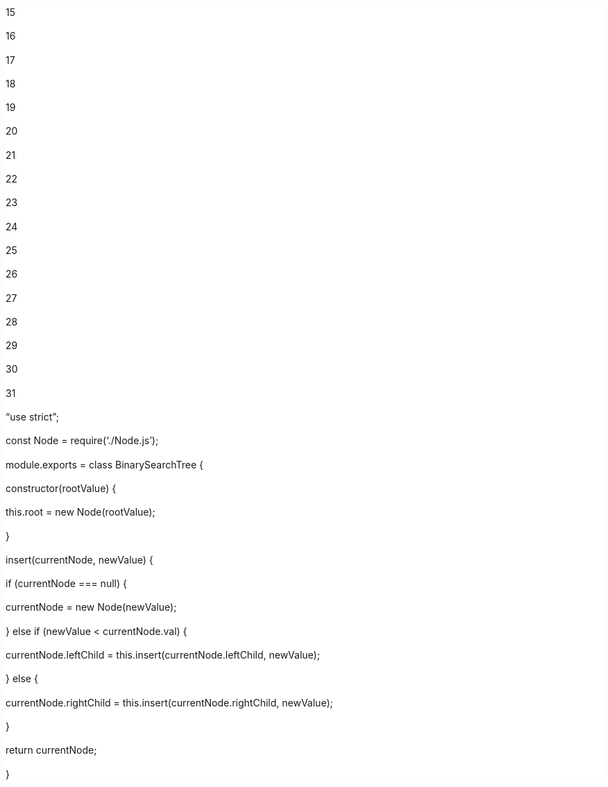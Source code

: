 15

16

17

18

19

20

21

22

23

24

25

26

27

28

29

30

31

“use strict”;

const Node = require(‘./Node.js’);

module.exports = class BinarySearchTree {

constructor(rootValue) {

this.root = new Node(rootValue);

}

insert(currentNode, newValue) {

if (currentNode === null) {

currentNode = new Node(newValue);

} else if (newValue &lt; currentNode.val) {

currentNode.leftChild = this.insert(currentNode.leftChild, newValue);

} else {

currentNode.rightChild = this.insert(currentNode.rightChild, newValue);

}

return currentNode;

}
